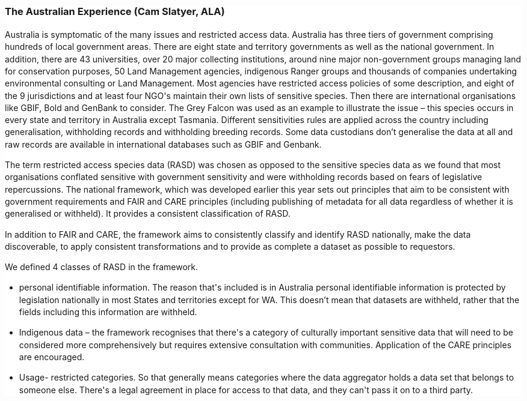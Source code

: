 ### The Australian Experience (Cam Slatyer, ALA)

Australia is symptomatic of the many issues and restricted access data.
Australia has three tiers of government comprising hundreds of local
government areas. There are eight state and territory governments as
well as the national government. In addition, there are 43 universities,
over 20 major collecting institutions, around nine major non-government
groups managing land for conservation purposes, 50 Land Management
agencies, indigenous Ranger groups and thousands of companies
undertaking environmental consulting or Land Management. Most agencies
have restricted access policies of some description, and eight of the 9
jurisdictions and at least four NGO's maintain their own lists of
sensitive species. Then there are international organisations like GBIF,
Bold and GenBank to consider. The Grey Falcon was used as an example to
illustrate the issue – this species occurs in every state and territory
in Australia except Tasmania. Different sensitivities rules are applied
across the country including generalisation, withholding records and
withholding breeding records. Some data custodians don’t generalise the
data at all and raw records are available in international databases
such as GBIF and Genbank.

The term restricted access species data (RASD) was chosen as opposed to
the sensitive species data as we found that most organisations conflated
sensitive with government sensitivity and were withholding records based
on fears of legislative repercussions. The national framework, which was
developed earlier this year sets out principles that aim to be
consistent with government requirements and FAIR and CARE principles
(including publishing of metadata for all data regardless of whether it
is generalised or withheld). It provides a consistent classification of
RASD.

In addition to FAIR and CARE, the framework aims to consistently
classify and identify RASD nationally, make the data discoverable, to
apply consistent transformations and to provide as complete a dataset as
possible to requestors.

We defined 4 classes of RASD in the framework.

  - personal identifiable information. The reason that's included is in
    Australia personal identifiable information is protected by
    legislation nationally in most States and territories except for WA.
    This doesn’t mean that datasets are withheld, rather that the fields
    including this information are withheld.

  - Indigenous data – the framework recognises that there's a category
    of culturally important sensitive data that will need to be
    considered more comprehensively but requires extensive consultation
    with communities. Application of the CARE principles are encouraged.

  - Usage- restricted categories. So that generally means categories
    where the data aggregator holds a data set that belongs to someone
    else. There's a legal agreement in place for access to that data,
    and they can't pass it on to a third party.
